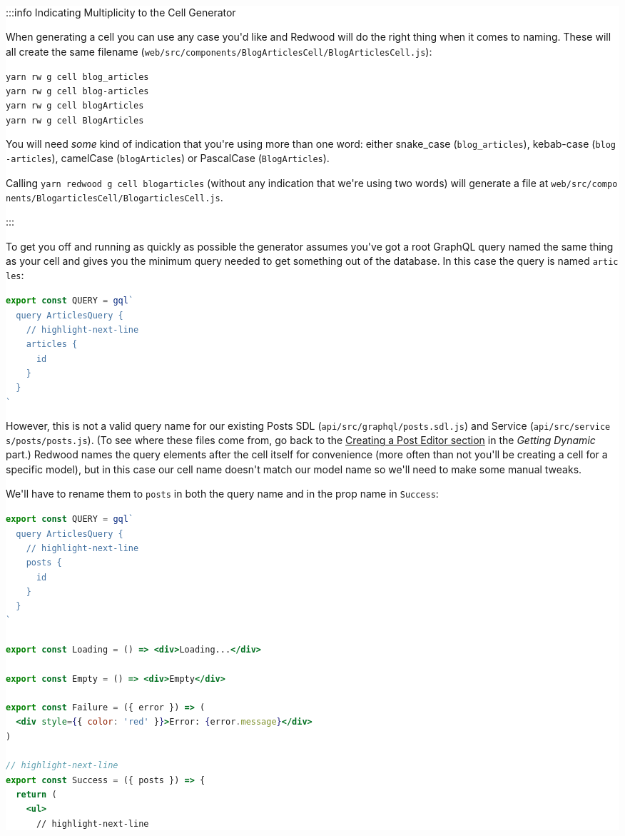 :::info Indicating Multiplicity to the Cell Generator

When generating a cell you can use any case you'd like and Redwood will do the right thing when it comes to naming. These will all create the same filename (`web/src/components/BlogArticlesCell/BlogArticlesCell.js`):

```bash
yarn rw g cell blog_articles
yarn rw g cell blog-articles
yarn rw g cell blogArticles
yarn rw g cell BlogArticles
```

You will need _some_ kind of indication that you're using more than one word: either snake_case (`blog_articles`), kebab-case (`blog-articles`), camelCase (`blogArticles`) or PascalCase (`BlogArticles`).

Calling `yarn redwood g cell blogarticles` (without any indication that we're using two words) will generate a file at `web/src/components/BlogarticlesCell/BlogarticlesCell.js`.

:::

To get you off and running as quickly as possible the generator assumes you've got a root GraphQL query named the same thing as your cell and gives you the minimum query needed to get something out of the database. In this case the query is named `articles`:

```jsx title="web/src/components/ArticlesCell/ArticlesCell.js"
export const QUERY = gql`
  query ArticlesQuery {
    // highlight-next-line
    articles {
      id
    }
  }
`
```

However, this is not a valid query name for our existing Posts SDL (`api/src/graphql/posts.sdl.js`) and Service (`api/src/services/posts/posts.js`). (To see where these files come from, go back to the [Creating a Post Editor section](getting-dynamic.md#creating-a-post-editor) in the *Getting Dynamic* part.) Redwood names the query elements after the cell itself for convenience (more often than not you'll be creating a cell for a specific model), but in this case our cell name doesn't match our model name so we'll need to make some manual tweaks.

We'll have to rename them to `posts` in both the query name and in the prop name in `Success`:

```jsx title="web/src/components/ArticlesCell/ArticlesCell.js"
export const QUERY = gql`
  query ArticlesQuery {
    // highlight-next-line
    posts {
      id
    }
  }
`

export const Loading = () => <div>Loading...</div>

export const Empty = () => <div>Empty</div>

export const Failure = ({ error }) => (
  <div style={{ color: 'red' }}>Error: {error.message}</div>
)

// highlight-next-line
export const Success = ({ posts }) => {
  return (
    <ul>
      // highlight-next-line
```